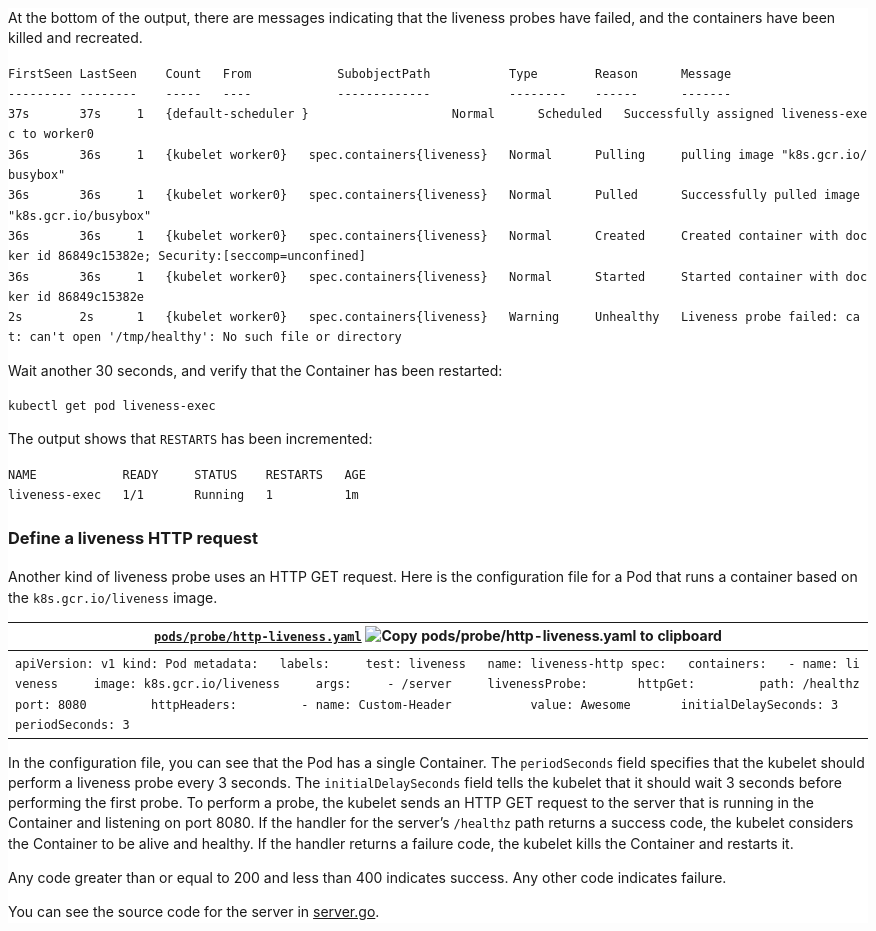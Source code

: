 At the bottom of the output, there are messages indicating that the liveness probes have failed, and the containers have been killed and recreated.

```shell
FirstSeen LastSeen    Count   From            SubobjectPath           Type        Reason      Message
--------- --------    -----   ----            -------------           --------    ------      -------
37s       37s     1   {default-scheduler }                    Normal      Scheduled   Successfully assigned liveness-exec to worker0
36s       36s     1   {kubelet worker0}   spec.containers{liveness}   Normal      Pulling     pulling image "k8s.gcr.io/busybox"
36s       36s     1   {kubelet worker0}   spec.containers{liveness}   Normal      Pulled      Successfully pulled image "k8s.gcr.io/busybox"
36s       36s     1   {kubelet worker0}   spec.containers{liveness}   Normal      Created     Created container with docker id 86849c15382e; Security:[seccomp=unconfined]
36s       36s     1   {kubelet worker0}   spec.containers{liveness}   Normal      Started     Started container with docker id 86849c15382e
2s        2s      1   {kubelet worker0}   spec.containers{liveness}   Warning     Unhealthy   Liveness probe failed: cat: can't open '/tmp/healthy': No such file or directory
```

Wait another 30 seconds, and verify that the Container has been restarted:

```shell
kubectl get pod liveness-exec
```

The output shows that `RESTARTS` has been incremented:

```shell
NAME            READY     STATUS    RESTARTS   AGE
liveness-exec   1/1       Running   1          1m
```

### Define a liveness HTTP request

Another kind of liveness probe uses an HTTP GET request. Here is the configuration file for a Pod that runs a container based on the `k8s.gcr.io/liveness` image.

| [`pods/probe/http-liveness.yaml`](https://raw.githubusercontent.com/kubernetes/website/master/content/en/examples/pods/probe/http-liveness.yaml) ![Copy pods/probe/http-liveness.yaml to clipboard](https://d33wubrfki0l68.cloudfront.net/951ae1fcc65e28202164b32c13fa7ae04fab4a0b/b77dc/images/copycode.svg) |
| ------------------------------------------------------------ |
| `apiVersion: v1 kind: Pod metadata:   labels:     test: liveness   name: liveness-http spec:   containers:   - name: liveness     image: k8s.gcr.io/liveness     args:     - /server     livenessProbe:       httpGet:         path: /healthz         port: 8080         httpHeaders:         - name: Custom-Header           value: Awesome       initialDelaySeconds: 3       periodSeconds: 3 ` |

In the configuration file, you can see that the Pod has a single Container. The `periodSeconds` field specifies that the kubelet should perform a liveness probe every 3 seconds. The `initialDelaySeconds` field tells the kubelet that it should wait 3 seconds before performing the first probe. To perform a probe, the kubelet sends an HTTP GET request to the server that is running in the Container and listening on port 8080. If the handler for the server’s `/healthz` path returns a success code, the kubelet considers the Container to be alive and healthy. If the handler returns a failure code, the kubelet kills the Container and restarts it.

Any code greater than or equal to 200 and less than 400 indicates success. Any other code indicates failure.

You can see the source code for the server in [server.go](https://github.com/kubernetes/kubernetes/blob/master/test/images/agnhost/liveness/server.go).

